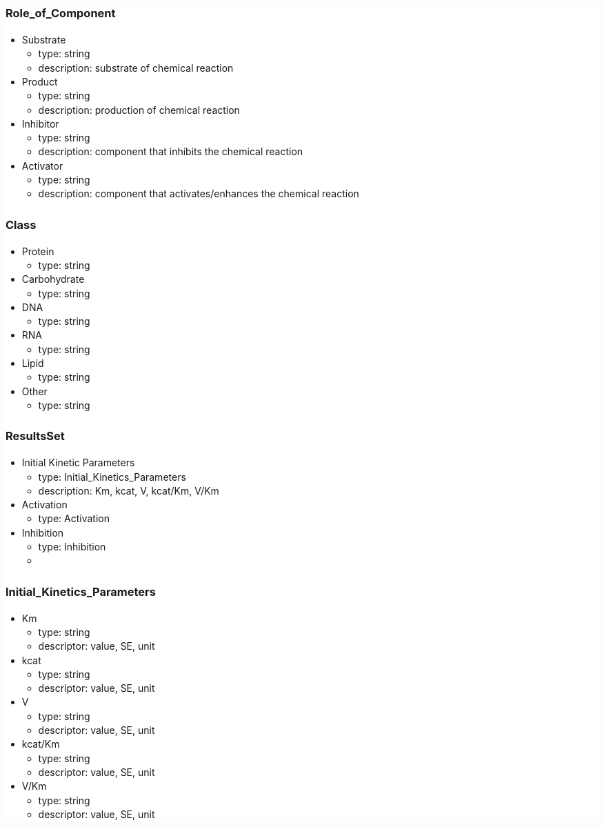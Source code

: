 ### Role\_of\_Component

* Substrate
  * type: string
  * description: substrate of chemical reaction
* Product
  * type: string
  * description: production of chemical reaction
* Inhibitor
  * type: string
  * description: component that inhibits the chemical reaction
* Activator
  * type: string
  * description: component that activates/enhances the chemical reaction

### Class

* Protein
  * type: string
* Carbohydrate
  * type: string
* DNA
  * type: string
* RNA
  * type: string
* Lipid
  * type: string
* Other
  * type: string

### ResultsSet

* Initial Kinetic Parameters
  * type: Initial\_Kinetics\_Parameters
  * description: Km, kcat, V, kcat/Km, V/Km
* Activation
  * type: Activation
* Inhibition
  * type: Inhibition
  *

### Initial\_Kinetics\_Parameters

* Km
  * type: string
  * descriptor: value, SE, unit
* kcat
  * type: string
  * descriptor: value, SE, unit
* V
  * type: string
  * descriptor: value, SE, unit
* kcat/Km
  * type: string
  * descriptor: value, SE, unit
* V/Km
  * type: string
  * descriptor: value, SE, unit
